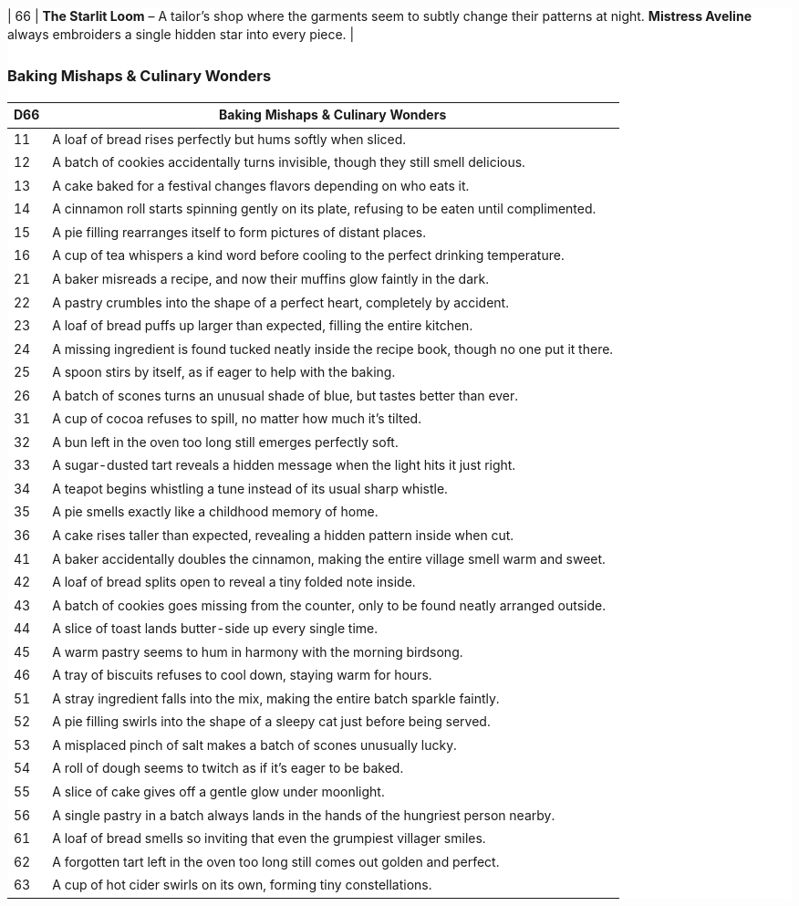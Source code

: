 | 66  | **The Starlit Loom** – A tailor’s shop where the garments seem to subtly change their patterns at night. **Mistress Aveline** always embroiders a single hidden star into every piece. |

### **Baking Mishaps & Culinary Wonders**  

| D66 | Baking Mishaps & Culinary Wonders |
| --- | -------------------------------- |
| 11  | A loaf of bread rises perfectly but hums softly when sliced. |
| 12  | A batch of cookies accidentally turns invisible, though they still smell delicious. |
| 13  | A cake baked for a festival changes flavors depending on who eats it. |
| 14  | A cinnamon roll starts spinning gently on its plate, refusing to be eaten until complimented. |
| 15  | A pie filling rearranges itself to form pictures of distant places. |
| 16  | A cup of tea whispers a kind word before cooling to the perfect drinking temperature. |
| 21  | A baker misreads a recipe, and now their muffins glow faintly in the dark. |
| 22  | A pastry crumbles into the shape of a perfect heart, completely by accident. |
| 23  | A loaf of bread puffs up larger than expected, filling the entire kitchen. |
| 24  | A missing ingredient is found tucked neatly inside the recipe book, though no one put it there. |
| 25  | A spoon stirs by itself, as if eager to help with the baking. |
| 26  | A batch of scones turns an unusual shade of blue, but tastes better than ever. |
| 31  | A cup of cocoa refuses to spill, no matter how much it’s tilted. |
| 32  | A bun left in the oven too long still emerges perfectly soft. |
| 33  | A sugar-dusted tart reveals a hidden message when the light hits it just right. |
| 34  | A teapot begins whistling a tune instead of its usual sharp whistle. |
| 35  | A pie smells exactly like a childhood memory of home. |
| 36  | A cake rises taller than expected, revealing a hidden pattern inside when cut. |
| 41  | A baker accidentally doubles the cinnamon, making the entire village smell warm and sweet. |
| 42  | A loaf of bread splits open to reveal a tiny folded note inside. |
| 43  | A batch of cookies goes missing from the counter, only to be found neatly arranged outside. |
| 44  | A slice of toast lands butter-side up every single time. |
| 45  | A warm pastry seems to hum in harmony with the morning birdsong. |
| 46  | A tray of biscuits refuses to cool down, staying warm for hours. |
| 51  | A stray ingredient falls into the mix, making the entire batch sparkle faintly. |
| 52  | A pie filling swirls into the shape of a sleepy cat just before being served. |
| 53  | A misplaced pinch of salt makes a batch of scones unusually lucky. |
| 54  | A roll of dough seems to twitch as if it’s eager to be baked. |
| 55  | A slice of cake gives off a gentle glow under moonlight. |
| 56  | A single pastry in a batch always lands in the hands of the hungriest person nearby. |
| 61  | A loaf of bread smells so inviting that even the grumpiest villager smiles. |
| 62  | A forgotten tart left in the oven too long still comes out golden and perfect. |
| 63  | A cup of hot cider swirls on its own, forming tiny constellations. |